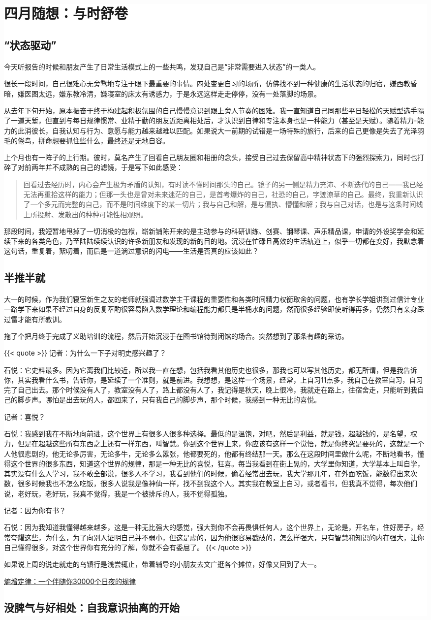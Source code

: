 # 四月随想：与时舒卷




## “状态驱动”

今天听报告的时候和朋友产生了日常生活模式上的一些共鸣，发现自己是“非常需要进入状态”的一类人。

很长一段时间，自己很难心无旁骛地专注于眼下最重要的事情。四处变更自习的场所，仿佛找不到一种健康的生活状态的归宿，嫌西教昏暗，嫌医图太远，嫌东教冷清，嫌寝室的床太有诱惑力，于是永远这样走走停停，没有一处落脚的场景。

从去年下旬开始，原本振奋于终于构建起积极氛围的自己慢慢意识到跟上旁人节奏的困难。我一直知道自己同那些平日轻松的天赋型选手隔了一道天堑，但直到与每日规律惯常、业精于勤的朋友近距离相处后，才认识到自律和专注本身也是一种能力（甚至是天赋）。随着精力-能力的此消彼长，自我认知与行为、意愿与能力越来越难以匹配。如果说大一前期的试错是一场特殊的旅行，后来的自己更像是失去了光泽羽毛的倦鸟，拼命想要抓住些什么，最终还是无地自容。

上个月也有一阵子的上行期。彼时，莫名产生了回看自己朋友圈和相册的念头，接受自己过去保留高中精神状态下的强烈探索力，同时也打碎了对前两年并不成熟的自己的滤镜，于是写下如此感受：

> 回看过去经历时，内心会产生极为矛盾的认知，有时读不懂时间那头的自己。镜子的另一侧是精力充沛、不断迭代的自己——我已经无法再重拾这样的能力；但那一头也是曾对未来迷茫的自己，是首考爆炸的自己，社恐的自己，字迹潦草的自己。最终，我重新认识了一个多元而完整的自己，而不是时间维度下的某一切片；我与自己和解，是与偏执、懵懂和解；我与自己对话，也是与这条时间线上所投射、发散出的种种可能性相观照。

那段时间，我短暂地甩掉了一切消极的包袱，崭新铺陈开来的是主动参与的科研训练、创赛、钢琴课、声乐精品课，申请的外设奖学金和延续下来的各类角色，乃至陆陆续续认识的许多新朋友和发现的新的目的地。沉浸在忙碌且高效的生活轨道上，似乎一切都在变好，我默念着这句话，重复着，絮叨着，而后是一道淌过意识的闪电——生活是否真的应该如此？

## 半推半就

大一的时候，作为我们寝室新生之友的老师就强调过数学主干课程的重要性和各类时间精力权衡取舍的问题，也有学长学姐讲到过信计专业一路学下来如果不经过自身的反复萃酌很容易陷入数学理论和编程能力都只是半桶水的问题，然而很多经验即使听得再多，仍然只有亲身踩过雷才能有所教训。

拖了个把月终于完成了义助培训的流程，然后开始沉浸于在图书馆待到闭馆的场合。突然想到了那条有趣的采访。

{{< quote >}}
记者：为什么一下子对明史感兴趣了？

石悦：它史料最多。因为它离我们比较近，所以我一直在想，包括我看其他历史也很多，那我也可以写其他历史，都无所谓，但是我告诉你，其实我看什么书，告诉你，是延续了一个准则，就是前进。我想想，是这样一个场景，经常，上自习11点多，我自己在教室自习，自习完了自己出去。那个时候没有人了，教室没有人了，路上都没有人了，我记得是秋天，晚上很冷，我就走在路上，往宿舍走，只能听到我自己的脚步声。哪怕是出去玩的人，都回来了，只有我自己的脚步声，那个时候，我感到一种无比的喜悦。

记者：喜悦？

石悦：我感到我在不断地向前进，这个世界上有很多人很多种选择。最低的是温饱，对吧，然后是利益，就是钱，超越钱的，是名望，权力，但是在超越这些所有东西之上还有一样东西，叫智慧。你到这个世界上来，你应该有这样一个觉悟，就是你终究是要死的，这就是一个人他很悲剧的，他无论多厉害，无论多牛，无论多么嚣张，他都要死的，他都有终结那一天。那么在这段时间里做什么呢，不断地看书，懂得这个世界的很多东西，知道这个世界的规律，那是一种无比的喜悦，狂喜。每当我看到在街上晃的，大学里你知道，大学基本上叫自学，其实没有什么人学习，我不敢全部说，很多人不学习，我看到他们的时候，偷着经常出去玩，我大学那几年，在外面吃饭，能数得出来次数，很多时候我也不怎么吃饭，很多人说我是像神仙一样，找不到我这个人。其实我在教室上自习，或者看书，但我真不觉得，每次他们说，老好玩，老好玩，我真不觉得，我是一个被排斥的人，我不觉得孤独。

记者：因为你有书？

石悦：因为我知道我懂得越来越多，这是一种无比强大的感觉，强大到你不会再畏惧任何人，这个世界上，无论是，开名车，住好房子，经常夸耀这些，为什么，为了向别人证明自己并不弱小，但这是虚的，因为他很容易戳破的，怎么样强大，只有智慧和知识的内在强大，让你自己懂得很多，对这个世界你有充分的了解，你就不会有委屈了。
{{< /quote >}}

如果说上周的说走就走的乌镇行是浅尝辄止，带着辅导的小朋友去文广逛各个摊位，好像又回到了大一。


[熵增定律：一个伴随你30000个日夜的规律](https://b23.tv/HBckZBX)


## 没脾气与好相处：自我意识抽离的开始
